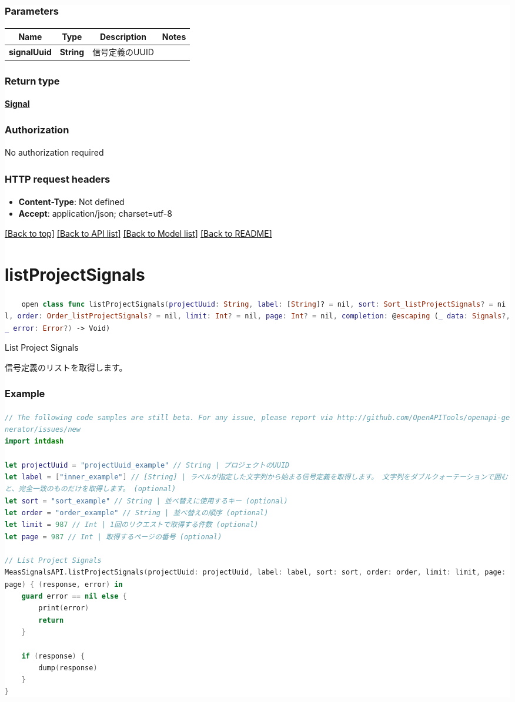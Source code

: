 ### Parameters

Name | Type | Description  | Notes
------------- | ------------- | ------------- | -------------
 **signalUuid** | **String** | 信号定義のUUID | 

### Return type

[**Signal**](Signal.md)

### Authorization

No authorization required

### HTTP request headers

 - **Content-Type**: Not defined
 - **Accept**: application/json; charset=utf-8

[[Back to top]](#) [[Back to API list]](../README.md#documentation-for-api-endpoints) [[Back to Model list]](../README.md#documentation-for-models) [[Back to README]](../README.md)

# **listProjectSignals**
```swift
    open class func listProjectSignals(projectUuid: String, label: [String]? = nil, sort: Sort_listProjectSignals? = nil, order: Order_listProjectSignals? = nil, limit: Int? = nil, page: Int? = nil, completion: @escaping (_ data: Signals?, _ error: Error?) -> Void)
```

List Project Signals

信号定義のリストを取得します。

### Example
```swift
// The following code samples are still beta. For any issue, please report via http://github.com/OpenAPITools/openapi-generator/issues/new
import intdash

let projectUuid = "projectUuid_example" // String | プロジェクトのUUID
let label = ["inner_example"] // [String] | ラベルが指定した文字列から始まる信号定義を取得します。 文字列をダブルクォーテーションで囲むと、完全一致のものだけを取得します。 (optional)
let sort = "sort_example" // String | 並べ替えに使用するキー (optional)
let order = "order_example" // String | 並べ替えの順序 (optional)
let limit = 987 // Int | 1回のリクエストで取得する件数 (optional)
let page = 987 // Int | 取得するページの番号 (optional)

// List Project Signals
MeasSignalsAPI.listProjectSignals(projectUuid: projectUuid, label: label, sort: sort, order: order, limit: limit, page: page) { (response, error) in
    guard error == nil else {
        print(error)
        return
    }

    if (response) {
        dump(response)
    }
}
```
